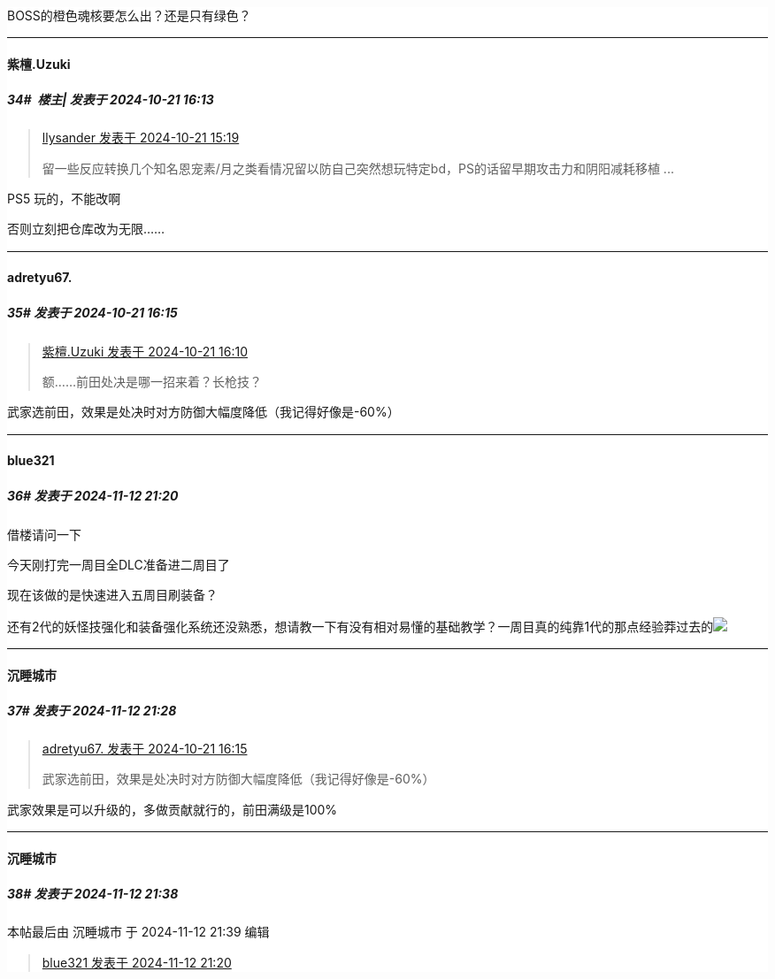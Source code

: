 BOSS的橙色魂核要怎么出？还是只有绿色？

*****

####  紫檀.Uzuki  
##### 34#         楼主| 发表于 2024-10-21 16:13

<blockquote><a href="httphttps://bbs.saraba1st.com/2b/forum.php?mod=redirect&amp;goto=findpost&amp;pid=66506473&amp;ptid=2201997" target="_blank">llysander 发表于 2024-10-21 15:19</a>

留一些反应转换几个知名恩宠素/月之类看情况留以防自己突然想玩特定bd，PS的话留早期攻击力和阴阳减耗移植 ...</blockquote>
PS5 玩的，不能改啊

否则立刻把仓库改为无限……

*****

####  adretyu67.  
##### 35#       发表于 2024-10-21 16:15

<blockquote><a href="httphttps://bbs.saraba1st.com/2b/forum.php?mod=redirect&amp;goto=findpost&amp;pid=66506931&amp;ptid=2201997" target="_blank">紫檀.Uzuki 发表于 2024-10-21 16:10</a>

额……前田处决是哪一招来着？长枪技？</blockquote>
武家选前田，效果是处决时对方防御大幅度降低（我记得好像是-60%）

*****

####  blue321  
##### 36#       发表于 2024-11-12 21:20

借楼请问一下

今天刚打完一周目全DLC准备进二周目了

现在该做的是快速进入五周目刷装备？

还有2代的妖怪技强化和装备强化系统还没熟悉，想请教一下有没有相对易懂的基础教学？一周目真的纯靠1代的那点经验莽过去的<img src="https://static.saraba1st.com/image/smiley/face2017/068.png" referrerpolicy="no-referrer">

*****

####  沉睡城市  
##### 37#       发表于 2024-11-12 21:28

<blockquote><a href="httphttps://bbs.saraba1st.com/2b/forum.php?mod=redirect&amp;goto=findpost&amp;pid=66506976&amp;ptid=2201997" target="_blank">adretyu67. 发表于 2024-10-21 16:15</a>

武家选前田，效果是处决时对方防御大幅度降低（我记得好像是-60%）</blockquote>
武家效果是可以升级的，多做贡献就行的，前田满级是100%

*****

####  沉睡城市  
##### 38#       发表于 2024-11-12 21:38

 本帖最后由 沉睡城市 于 2024-11-12 21:39 编辑 
<blockquote><a href="httphttps://bbs.saraba1st.com/2b/forum.php?mod=redirect&amp;goto=findpost&amp;pid=66682883&amp;ptid=2201997" target="_blank">blue321 发表于 2024-11-12 21:20</a>
